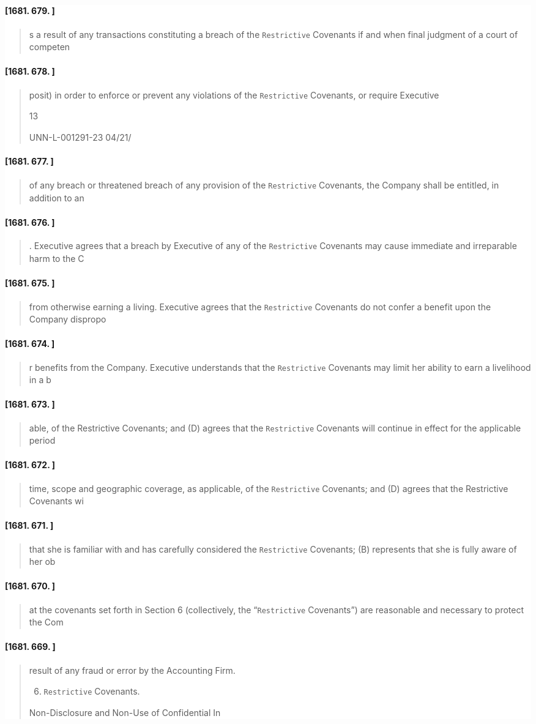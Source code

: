#### [1681. 679. ]
> s a result of any transactions constituting a breach of the `Restrictive` Covenants if and when final judgment of a court of competen

#### [1681. 678. ]
> posit\) in order to enforce or prevent any violations of the `Restrictive` Covenants, or require Executive 
> 
> 13
> 
>  UNN-L-001291-23 04/21/

#### [1681. 677. ]
>  of any breach or threatened breach of any provision of the `Restrictive` Covenants, the Company shall be entitled, in addition to an

#### [1681. 676. ]
> . Executive agrees that a breach by Executive of any of the `Restrictive` Covenants may cause immediate and irreparable harm to the C

#### [1681. 675. ]
>  from otherwise earning a living. Executive agrees that the `Restrictive` Covenants do not confer a benefit upon the Company dispropo

#### [1681. 674. ]
> r benefits from the Company. Executive understands that the `Restrictive` Covenants may limit her ability to earn a livelihood in a b

#### [1681. 673. ]
> able, of the Restrictive Covenants; and \(D\) agrees that the `Restrictive` Covenants will continue in effect for the applicable period

#### [1681. 672. ]
>  time, scope and geographic coverage, as applicable, of the `Restrictive` Covenants; and \(D\) agrees that the Restrictive Covenants wi

#### [1681. 671. ]
>  that she is familiar with and has carefully considered the `Restrictive` Covenants; \(B\) represents that she is fully aware of her ob

#### [1681. 670. ]
> at the covenants set forth in Section 6 \(collectively, the “`Restrictive` Covenants”\) are reasonable and necessary to protect the Com

#### [1681. 669. ]
> result of any fraud or error by the Accounting Firm. 
> 
>  
> 
>  6. `Restrictive` Covenants. 
> 
>  
> 
> Non-Disclosure and Non-Use of Confidential In
